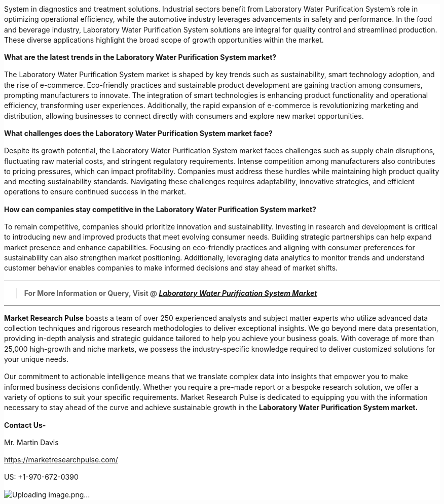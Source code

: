 System in diagnostics and treatment solutions. Industrial sectors benefit from Laboratory Water Purification System&rsquo;s role in optimizing operational efficiency, while the automotive industry leverages advancements in safety and performance. In the food and beverage industry, Laboratory Water Purification System solutions are integral for quality control and streamlined production. These diverse applications highlight the broad scope of growth opportunities within the market.</p><p><strong>What are the latest trends in the Laboratory Water Purification System market?</strong></p><p>The Laboratory Water Purification System market is shaped by key trends such as sustainability, smart technology adoption, and the rise of e-commerce. Eco-friendly practices and sustainable product development are gaining traction among consumers, prompting manufacturers to innovate. The integration of smart technologies is enhancing product functionality and operational efficiency, transforming user experiences. Additionally, the rapid expansion of e-commerce is revolutionizing marketing and distribution, allowing businesses to connect directly with consumers and explore new market opportunities.</p><p><strong>What challenges does the Laboratory Water Purification System market face?</strong></p><p>Despite its growth potential, the Laboratory Water Purification System market faces challenges such as supply chain disruptions, fluctuating raw material costs, and stringent regulatory requirements. Intense competition among manufacturers also contributes to pricing pressures, which can impact profitability. Companies must address these hurdles while maintaining high product quality and meeting sustainability standards. Navigating these challenges requires adaptability, innovative strategies, and efficient operations to ensure continued success in the market.</p><p><strong>How can companies stay competitive in the Laboratory Water Purification System market?</strong></p><p>To remain competitive, companies should prioritize innovation and sustainability. Investing in research and development is critical to introducing new and improved products that meet evolving consumer needs. Building strategic partnerships can help expand market presence and enhance capabilities. Focusing on eco-friendly practices and aligning with consumer preferences for sustainability can also strengthen market positioning. Additionally, leveraging data analytics to monitor trends and understand customer behavior enables companies to make informed decisions and stay ahead of market shifts.</p><hr /><blockquote><p><strong>For More Information or Query, Visit @&nbsp;<em><a href="https://marketresearchpulse.com/report/65431/laboratory-water-purification-system-market?utm_source=Linkedin&utm_medium=029">Laboratory Water Purification System Market</a></em></strong></p></blockquote><hr /><p><strong>Market Research Pulse</strong> boasts a team of over 250 experienced analysts and subject matter experts who utilize advanced data collection techniques and rigorous research methodologies to deliver exceptional insights. We go beyond mere data presentation, providing in-depth analysis and strategic guidance tailored to help you achieve your business goals. With coverage of more than 25,000 high-growth and niche markets, we possess the industry-specific knowledge required to deliver customized solutions for your unique needs.</p><p>Our commitment to actionable intelligence means that we translate complex data into insights that empower you to make informed business decisions confidently. Whether you require a pre-made report or a bespoke research solution, we offer a variety of options to suit your specific requirements. Market Research Pulse is dedicated to equipping you with the information necessary to stay ahead of the curve and achieve sustainable growth in the <strong>Laboratory Water Purification System market.</strong></p><p><strong>Contact Us-</strong></p><p>Mr. Martin Davis</p><p>https://marketresearchpulse.com/</p><p>US: +1-970-672-0390</p>
![Uploading image.png…]()

